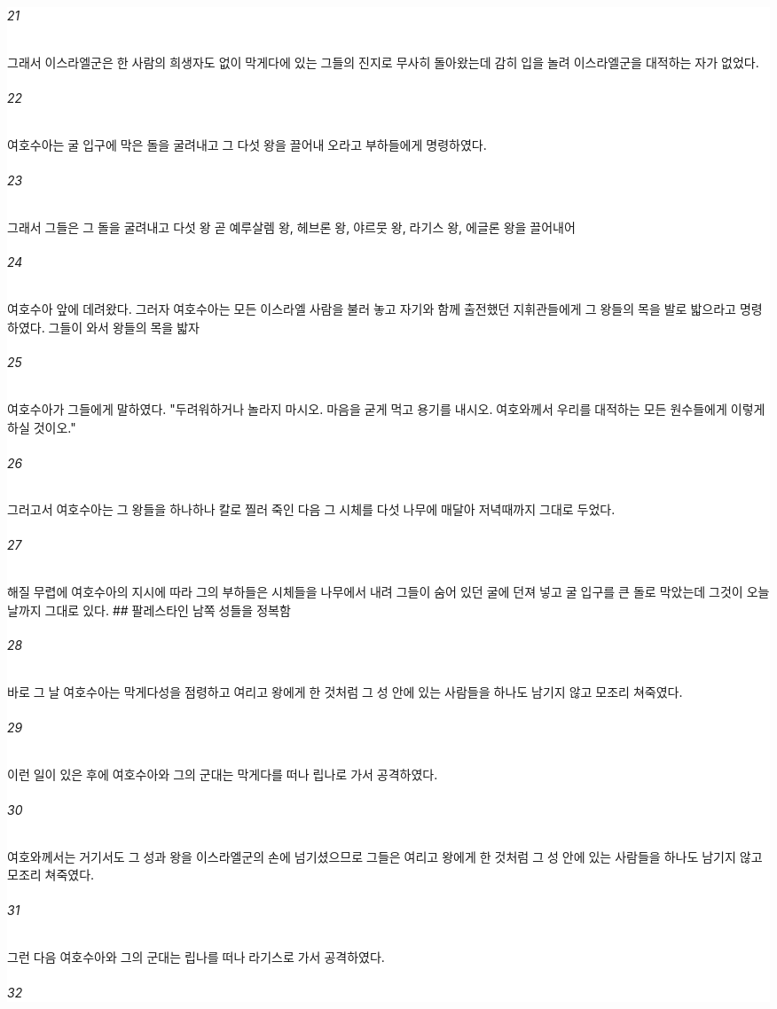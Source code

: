 ###### 21 

그래서 이스라엘군은 한 사람의 희생자도 없이 막게다에 있는 그들의 진지로 무사히 돌아왔는데 감히 입을 놀려 이스라엘군을 대적하는 자가 없었다. 



###### 22 

여호수아는 굴 입구에 막은 돌을 굴려내고 그 다섯 왕을 끌어내 오라고 부하들에게 명령하였다. 



###### 23 

그래서 그들은 그 돌을 굴려내고 다섯 왕 곧 예루살렘 왕, 헤브론 왕, 야르뭇 왕, 라기스 왕, 에글론 왕을 끌어내어 



###### 24 

여호수아 앞에 데려왔다. 그러자 여호수아는 모든 이스라엘 사람을 불러 놓고 자기와 함께 출전했던 지휘관들에게 그 왕들의 목을 발로 밟으라고 명령하였다. 그들이 와서 왕들의 목을 밟자 



###### 25 

여호수아가 그들에게 말하였다. "두려워하거나 놀라지 마시오. 마음을 굳게 먹고 용기를 내시오. 여호와께서 우리를 대적하는 모든 원수들에게 이렇게 하실 것이오." 



###### 26 

그러고서 여호수아는 그 왕들을 하나하나 칼로 찔러 죽인 다음 그 시체를 다섯 나무에 매달아 저녁때까지 그대로 두었다. 



###### 27 

해질 무렵에 여호수아의 지시에 따라 그의 부하들은 시체들을 나무에서 내려 그들이 숨어 있던 굴에 던져 넣고 굴 입구를 큰 돌로 막았는데 그것이 오늘날까지 그대로 있다. ## 팔레스타인 남쪽 성들을 정복함 



###### 28 

바로 그 날 여호수아는 막게다성을 점령하고 여리고 왕에게 한 것처럼 그 성 안에 있는 사람들을 하나도 남기지 않고 모조리 쳐죽였다. 



###### 29 

이런 일이 있은 후에 여호수아와 그의 군대는 막게다를 떠나 립나로 가서 공격하였다. 



###### 30 

여호와께서는 거기서도 그 성과 왕을 이스라엘군의 손에 넘기셨으므로 그들은 여리고 왕에게 한 것처럼 그 성 안에 있는 사람들을 하나도 남기지 않고 모조리 쳐죽였다. 



###### 31 

그런 다음 여호수아와 그의 군대는 립나를 떠나 라기스로 가서 공격하였다. 



###### 32 
